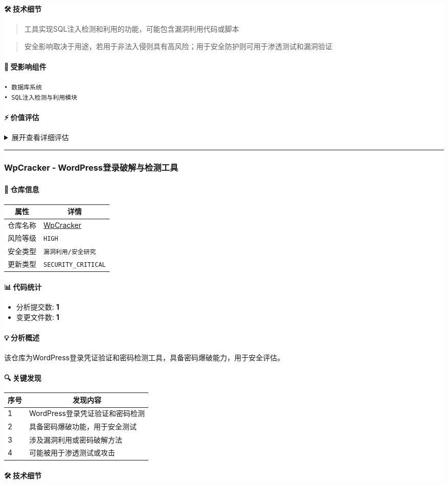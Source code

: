 #### 🛠️ 技术细节

> 工具实现SQL注入检测和利用的功能，可能包含漏洞利用代码或脚本

> 安全影响取决于用途，若用于非法入侵则具有高风险；用于安全防护则可用于渗透测试和漏洞验证


#### 🎯 受影响组件

```
• 数据库系统
• SQL注入检测与利用模块
```

#### ⚡ 价值评估

<details><summary>展开查看详细评估</summary></details>

---

### WpCracker - WordPress登录破解与检测工具

#### 📌 仓库信息

| 属性 | 详情 |
|------|------|
| 仓库名称 | [WpCracker](https://github.com/kinayeeasd/WpCracker) |
| 风险等级 | `HIGH` |
| 安全类型 | `漏洞利用/安全研究` |
| 更新类型 | `SECURITY_CRITICAL` |

#### 📊 代码统计

- 分析提交数: **1**
- 变更文件数: **1**

#### 💡 分析概述

该仓库为WordPress登录凭证验证和密码检测工具，具备密码爆破能力，用于安全评估。

#### 🔍 关键发现

| 序号 | 发现内容 |
|------|----------|
| 1 | WordPress登录凭证验证和密码检测 |
| 2 | 具备密码爆破功能，用于安全测试 |
| 3 | 涉及漏洞利用或密码破解方法 |
| 4 | 可能被用于渗透测试或攻击 |

#### 🛠️ 技术细节
